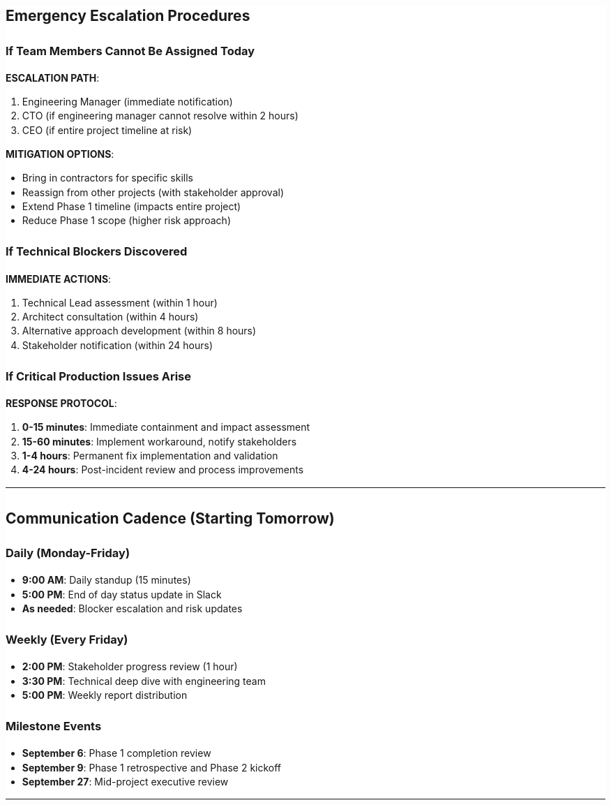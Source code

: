 
## Emergency Escalation Procedures

### If Team Members Cannot Be Assigned Today
**ESCALATION PATH**: 
1. Engineering Manager (immediate notification)
2. CTO (if engineering manager cannot resolve within 2 hours)
3. CEO (if entire project timeline at risk)

**MITIGATION OPTIONS**:
- Bring in contractors for specific skills
- Reassign from other projects (with stakeholder approval)
- Extend Phase 1 timeline (impacts entire project)
- Reduce Phase 1 scope (higher risk approach)

### If Technical Blockers Discovered
**IMMEDIATE ACTIONS**:
1. Technical Lead assessment (within 1 hour)
2. Architect consultation (within 4 hours)  
3. Alternative approach development (within 8 hours)
4. Stakeholder notification (within 24 hours)

### If Critical Production Issues Arise
**RESPONSE PROTOCOL**:
1. **0-15 minutes**: Immediate containment and impact assessment
2. **15-60 minutes**: Implement workaround, notify stakeholders
3. **1-4 hours**: Permanent fix implementation and validation
4. **4-24 hours**: Post-incident review and process improvements

---

## Communication Cadence (Starting Tomorrow)

### Daily (Monday-Friday)
- **9:00 AM**: Daily standup (15 minutes)
- **5:00 PM**: End of day status update in Slack
- **As needed**: Blocker escalation and risk updates

### Weekly (Every Friday)
- **2:00 PM**: Stakeholder progress review (1 hour)
- **3:30 PM**: Technical deep dive with engineering team
- **5:00 PM**: Weekly report distribution

### Milestone Events
- **September 6**: Phase 1 completion review
- **September 9**: Phase 1 retrospective and Phase 2 kickoff
- **September 27**: Mid-project executive review

---
